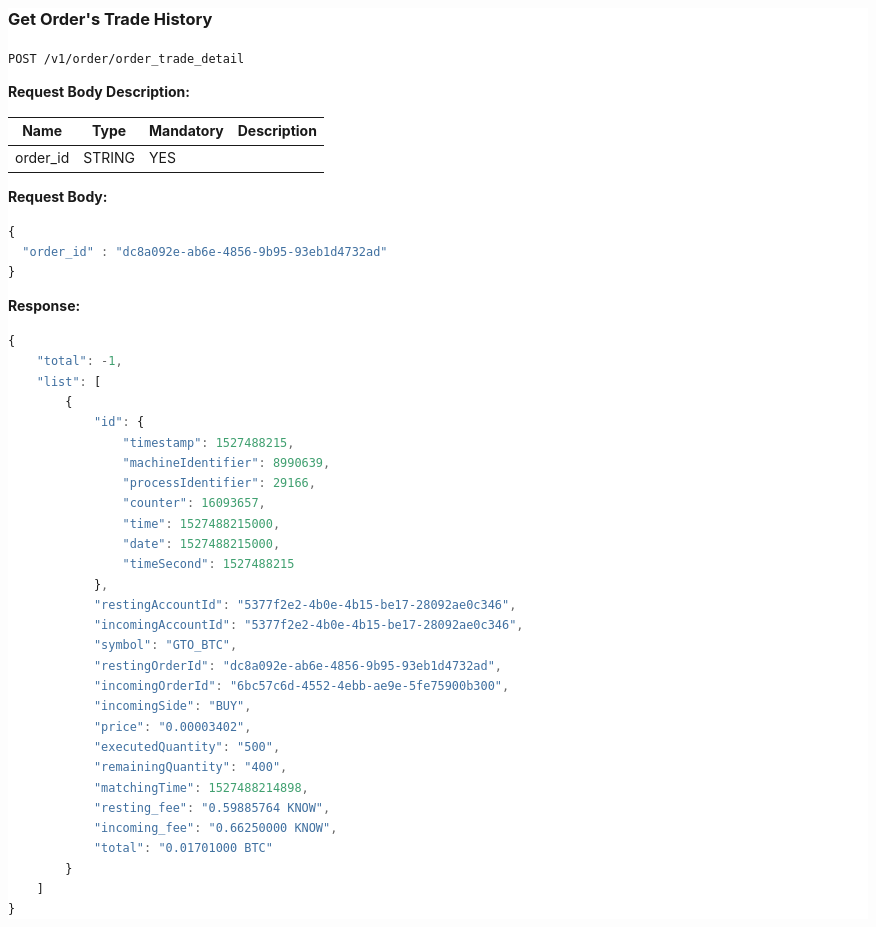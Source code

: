 ### Get Order's Trade History
```
POST /v1/order/order_trade_detail
```
**Request Body Description:**

Name | Type | Mandatory | Description
------------ | ------------ | ------------ | ------------
order_id | STRING | YES | |

**Request Body:**
```javascript
{
  "order_id" : "dc8a092e-ab6e-4856-9b95-93eb1d4732ad"
}
```

**Response:**
```javascript
{
    "total": -1,
    "list": [
        {
            "id": {
                "timestamp": 1527488215,
                "machineIdentifier": 8990639,
                "processIdentifier": 29166,
                "counter": 16093657,
                "time": 1527488215000,
                "date": 1527488215000,
                "timeSecond": 1527488215
            },
            "restingAccountId": "5377f2e2-4b0e-4b15-be17-28092ae0c346",
            "incomingAccountId": "5377f2e2-4b0e-4b15-be17-28092ae0c346",
            "symbol": "GTO_BTC",
            "restingOrderId": "dc8a092e-ab6e-4856-9b95-93eb1d4732ad",
            "incomingOrderId": "6bc57c6d-4552-4ebb-ae9e-5fe75900b300",
            "incomingSide": "BUY",
            "price": "0.00003402",
            "executedQuantity": "500",
            "remainingQuantity": "400",
            "matchingTime": 1527488214898,
            "resting_fee": "0.59885764 KNOW",
            "incoming_fee": "0.66250000 KNOW",
            "total": "0.01701000 BTC"
        }
    ]
}
```

